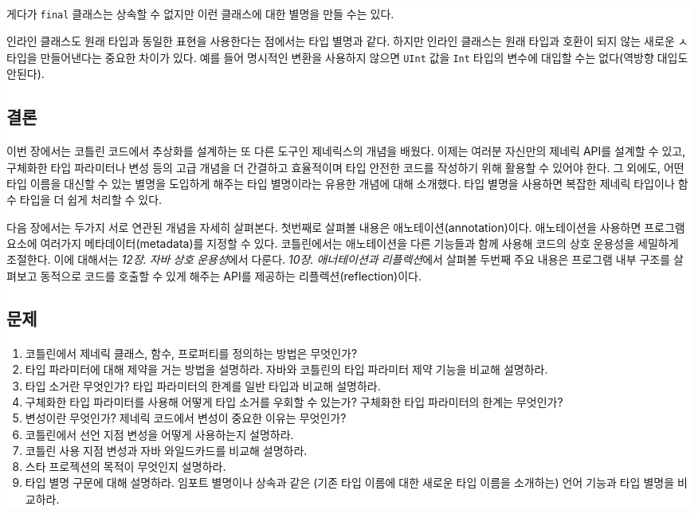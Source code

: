 게다가 `final` 클래스는 상속할 수 없지만 이런 클래스에 대한 별명을 만들 수는 있다.

인라인 클래스도 원래 타입과 동일한 표현을 사용한다는 점에서는 타입 별명과 같다. 하지만 인라인 클래스는 원래 타입과 호환이 되지 않는 새로운 ㅅ타입을 만들어낸다는 중요한 차이가 있다. 예를 들어 명시적인 변환을 사용하지 않으면 `UInt` 값을 `Int` 타입의 변수에 대입할 수는 없다(역방향 대입도 안된다). 

## 결론

이번 장에서는 코틀린 코드에서 추상화를 설계하는 또 다른 도구인 제네릭스의 개념을 배웠다. 이제는 여러분 자신만의 제네릭 API를 설계할 수 있고, 구체화한 타입 파라미터나 변성 등의 고급 개념을 더 간결하고 효율적이며 타입 안전한 코드를 작성하기 위해 활용할 수 있어야 한다. 그 외에도, 어떤 타입 이름을 대신할 수 있는 별명을 도입하게 해주는 타입 별명이라는 유용한 개념에 대해 소개했다. 타입 별명을 사용하면 복잡한 제네릭 타입이나 함수 타입을 더 쉽게 처리할 수 있다.

다음 장에서는 두가지 서로 연관된 개념을 자세히 살펴본다. 첫번째로 살펴볼 내용은 애노테이션(annotation)이다. 애노테이션을 사용하면 프로그램 요소에 여러가지 메타데이터(metadata)를 지정할 수 있다. 코틀린에서는 애노테이션을 다른 기능들과 함께 사용해 코드의 상호 운용성을 세밀하게 조절한다. 이에 대해서는 *12장. 자바 상호 운용성*에서 다룬다. *10장. 애너테이션과 리플렉션*에서 살펴볼 두번째 주요 내용은 프로그램 내부 구조를 살펴보고 동적으로 코드를 호출할 수 있게 해주는 API를 제공하는 리플렉션(reflection)이다.

## 문제

1. 코틀린에서 제네릭 클래스, 함수, 프로퍼티를 정의하는 방법은 무엇인가?
2. 타입 파라미터에 대해 제약을 거는 방법을 설명하라. 자바와 코틀린의 타입 파라미터 제약 기능을 비교해 설명하라.
3. 타입 소거란 무엇인가? 타입 파라미터의 한계를 일반 타입과 비교해 설명하라.
4. 구체화한 타입 파라미터를 사용해 어떻게 타입 소거를 우회할 수 있는가? 구체화한 타입 파라미터의 한계는 무엇인가?
5. 변성이란 무엇인가? 제네릭 코드에서 변성이 중요한 이유는 무엇인가?
6. 코틀린에서 선언 지점 변성을 어떻게 사용하는지 설명하라.
7. 코틀린 사용 지점 변성과 자바 와일드카드를 비교해 설명하라.
8. 스타 프로젝션의 목적이 무엇인지 설명하라.
9. 타입 별명 구문에 대해 설명하라. 임포트 별명이나 상속과 같은 (기존 타입 이름에 대한 새로운 타입 이름을 소개하는) 언어 기능과 타입 별명을 비교하라.